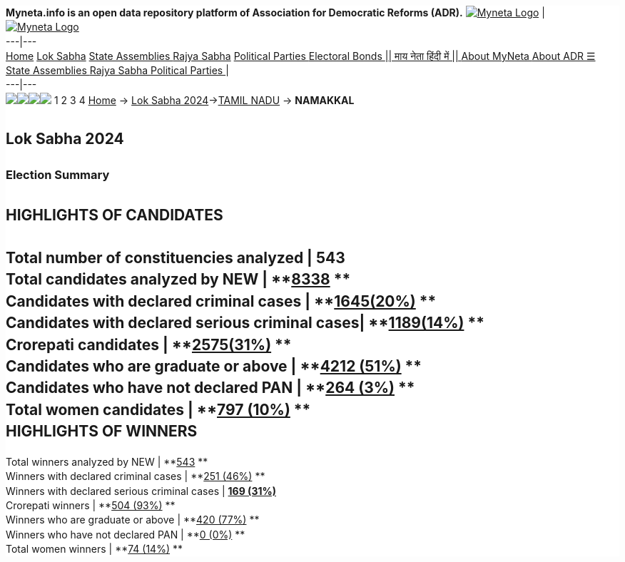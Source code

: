 **Myneta.info is an open data repository platform of Association for Democratic Reforms (ADR).**
[![Myneta Logo](https://www.myneta.info/lib/img/myneta-logo.png)](https://www.myneta.info/) | [![Myneta Logo](https://www.myneta.info/lib/img/adr-logo.png)](https://adrindia.org)  
---|---  
[Home](https://www.myneta.info/) [Lok Sabha](https://www.myneta.info/#ls "Lok Sabha") [ State Assemblies ](https://www.myneta.info/#sa "State Assemblies") [Rajya Sabha](https://www.myneta.info/#rs "Rajya Sabha") [Political Parties ](https://www.myneta.info/party "Political Parties") [ Electoral Bonds ](https://www.myneta.info/electoral_bonds "Electoral Bonds") [ || माय नेता हिंदी में || ](https://translate.google.co.in/translate?prev=hp&hl=en&js=y&u=www.myneta.info&sl=en&tl=hi&history_state0=) [ About MyNeta ](https://adrindia.org/content/about-myneta) [ About ADR ](https://adrindia.org/about-adr/who-we-are) [☰](javascript:void\(0\))
[ State Assemblies ](https://www.myneta.info/#sa "State Assemblies") [ Rajya Sabha ](https://www.myneta.info/#rs "Rajya Sabha") [ Political Parties ](https://www.myneta.info/party "Political Parties")
|   
---|---  
![](https://www.myneta.info/lib/img/banner/banner-1.png)![](https://www.myneta.info/lib/img/banner/banner-2.png)![](https://www.myneta.info/lib/img/banner/banner-3.png)![](https://www.myneta.info/lib/img/banner/banner-4.png)
1  2  3  4 
[Home](https://www.myneta.info/) → [Lok Sabha 2024](https://www.myneta.info/LokSabha2024/)→[TAMIL NADU](https://www.myneta.info/LokSabha2024/index.php?action=show_constituencies&state_id=31) → **NAMAKKAL**
### 
## Lok Sabha 2024
###  Election Summary 
HIGHLIGHTS OF CANDIDATES  
---  
Total number of constituencies analyzed |  543   
Total candidates analyzed by NEW | **[8338](https://www.myneta.info/LokSabha2024/index.php?action=summary&subAction=candidates_analyzed&sort=candidate#summary) **  
Candidates with declared criminal cases | **[1645(20%)](https://www.myneta.info/LokSabha2024/index.php?action=summary&subAction=crime&sort=candidate#summary) **  
Candidates with declared serious criminal cases| **[1189(14%)](https://www.myneta.info/LokSabha2024/index.php?action=summary&subAction=serious_crime&sort=candidate#summary) **  
Crorepati candidates | **[2575(31%)](https://www.myneta.info/LokSabha2024/index.php?action=summary&subAction=crorepati&sort=candidate#summary) **  
Candidates who are graduate or above | **[4212 (51%)](https://www.myneta.info/LokSabha2024/index.php?action=summary&subAction=education&sort=candidate#summary) **  
Candidates who have not declared PAN | **[264 (3%)](https://www.myneta.info/LokSabha2024/index.php?action=summary&subAction=without_pan&sort=candidate#summary) **  
Total women candidates | **[797 (10%)](https://www.myneta.info/LokSabha2024/index.php?action=summary&subAction=women_candidate&sort=candidate#summary) **  
HIGHLIGHTS OF WINNERS  
---  
Total winners analyzed by NEW | **[543](https://www.myneta.info/LokSabha2024/index.php?action=summary&subAction=winner_analyzed&sort=candidate#summary) **  
Winners with declared criminal cases | **[251 (46%)](https://www.myneta.info/LokSabha2024/index.php?action=summary&subAction=winner_crime&sort=candidate#summary) **  
Winners with declared serious criminal cases | **[169 (31%)](https://www.myneta.info/LokSabha2024/index.php?action=summary&subAction=winner_serious_crime&sort=candidate#summary)**  
Crorepati winners | **[504 (93%)](https://www.myneta.info/LokSabha2024/index.php?action=summary&subAction=winner_crorepati&sort=candidate#summary) **  
Winners who are graduate or above | **[420 (77%)](https://www.myneta.info/LokSabha2024/index.php?action=summary&subAction=winner_education&sort=candidate#summary) **  
Winners who have not declared PAN | **[0 (0%)](https://www.myneta.info/LokSabha2024/index.php?action=summary&subAction=winner_without_pan&sort=candidate#summary) **  
Total women winners | **[74 (14%)](https://www.myneta.info/LokSabha2024/index.php?action=summary&subAction=winner_women&sort=candidate#summary) **  